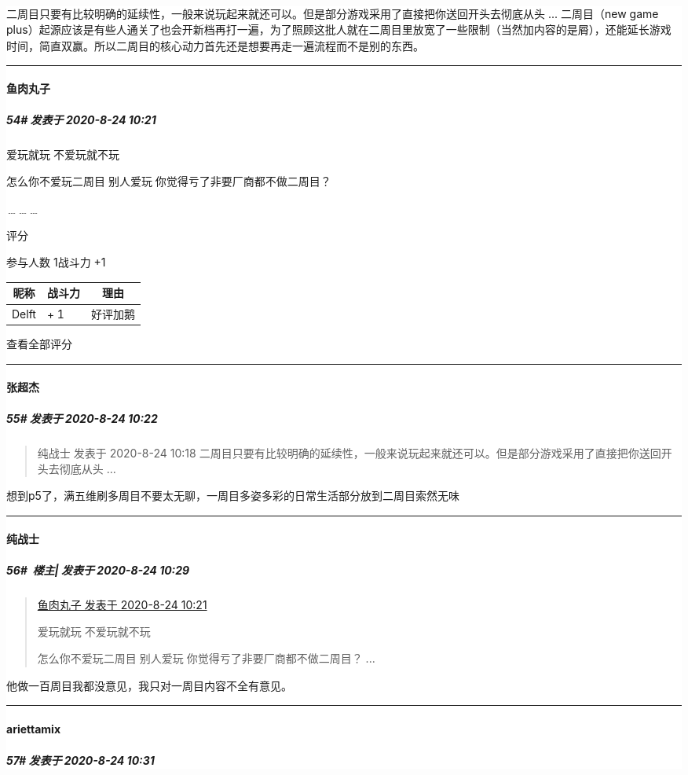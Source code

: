 二周目只要有比较明确的延续性，一般来说玩起来就还可以。但是部分游戏采用了直接把你送回开头去彻底从头 ...</blockquote>
二周目（new game plus）起源应该是有些人通关了也会开新档再打一遍，为了照顾这批人就在二周目里放宽了一些限制（当然加内容的是屑），还能延长游戏时间，简直双赢。所以二周目的核心动力首先还是想要再走一遍流程而不是别的东西。


-----

####  鱼肉丸子  
##### 54#       发表于 2020-8-24 10:21


爱玩就玩 不爱玩就不玩


怎么你不爱玩二周目 别人爱玩 你觉得亏了非要厂商都不做二周目？


﹍﹍﹍

评分


 参与人数 1战斗力 +1

|昵称|战斗力|理由|
|----|---|---|
| Delft| + 1|好评加鹅|


查看全部评分


-----

####  张超杰  
##### 55#       发表于 2020-8-24 10:22


<blockquote>纯战士 发表于 2020-8-24 10:18
二周目只要有比较明确的延续性，一般来说玩起来就还可以。但是部分游戏采用了直接把你送回开头去彻底从头 ...</blockquote>
想到p5了，满五维刷多周目不要太无聊，一周目多姿多彩的日常生活部分放到二周目索然无味


-----

####  纯战士  
##### 56#         楼主| 发表于 2020-8-24 10:29


<blockquote><a href="httphttps://bbs.saraba1st.com/2b/forum.php?mod=redirect&amp;goto=findpost&amp;pid=48532171&amp;ptid=1956243" target="_blank">鱼肉丸子 发表于 2020-8-24 10:21</a>

爱玩就玩 不爱玩就不玩


怎么你不爱玩二周目 别人爱玩 你觉得亏了非要厂商都不做二周目？ ...</blockquote>
他做一百周目我都没意见，我只对一周目内容不全有意见。


-----

####  ariettamix  
##### 57#       发表于 2020-8-24 10:31
